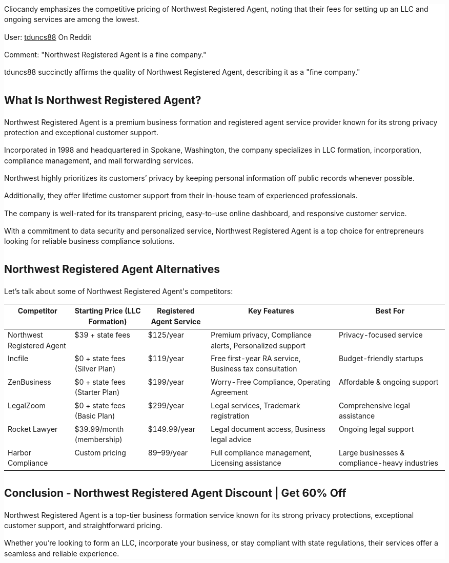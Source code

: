Cliocandy emphasizes the competitive pricing of Northwest Registered Agent, noting that their fees for setting up an LLC and ongoing services are among the lowest.

User: [tduncs88](https://www.reddit.com/r/llc/comments/1gfyt0r/is_northwest_registered_agent_llc_good_to_use_for/) On Reddit

Comment: "Northwest Registered Agent is a fine company."

tduncs88 succinctly affirms the quality of Northwest Registered Agent, describing it as a "fine company."

## What Is Northwest Registered Agent?

Northwest Registered Agent is a premium business formation and registered agent service provider known for its strong privacy protection and exceptional customer support.

Incorporated in 1998 and headquartered in Spokane, Washington, the company specializes in LLC formation, incorporation, compliance management, and mail forwarding services.

Northwest highly prioritizes its customers’ privacy by keeping personal information off public records whenever possible.

Additionally, they offer lifetime customer support from their in-house team of experienced professionals.

The company is well-rated for its transparent pricing, easy-to-use online dashboard, and responsive customer service.

With a commitment to data security and personalized service, Northwest Registered Agent is a top choice for entrepreneurs looking for reliable business compliance solutions.

## Northwest Registered Agent Alternatives

Let’s talk about some of Northwest Registered Agent's competitors:

|Competitor|Starting Price (LLC Formation)|Registered Agent Service|Key Features|Best For|
| --- | --- | --- | --- | --- |
|Northwest Registered Agent|$39 + state fees|$125/year|Premium privacy, Compliance alerts, Personalized support|Privacy-focused service|
|Incfile|$0 + state fees (Silver Plan)|$119/year|Free first-year RA service, Business tax consultation|Budget-friendly startups|
|ZenBusiness|$0 + state fees (Starter Plan)|$199/year|Worry-Free Compliance, Operating Agreement|Affordable & ongoing support|
|LegalZoom|$0 + state fees (Basic Plan)|$299/year|Legal services, Trademark registration|Comprehensive legal assistance|
|Rocket Lawyer|$39.99/month (membership)|$149.99/year|Legal document access, Business legal advice|Ongoing legal support|
|Harbor Compliance|Custom pricing|$89–$99/year|Full compliance management, Licensing assistance|Large businesses & compliance-heavy industries|

## Conclusion - Northwest Registered Agent Discount | Get 60% Off

Northwest Registered Agent is a top-tier business formation service known for its strong privacy protections, exceptional customer support, and straightforward pricing.

Whether you’re looking to form an LLC, incorporate your business, or stay compliant with state regulations, their services offer a seamless and reliable experience.
